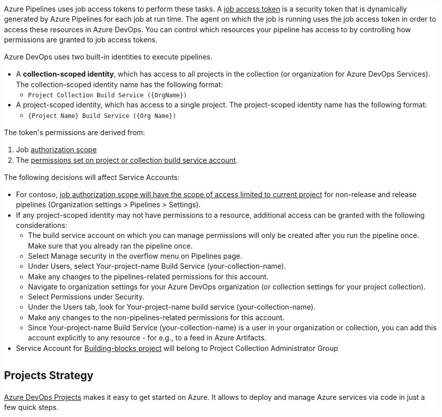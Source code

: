 Azure Pipelines uses job access tokens to perform these tasks. A [job access token](https://docs.microsoft.com/en-us/azure/devops/pipelines/process/access-tokens?view=azure-devops&tabs=yaml) is a security token that is dynamically generated by Azure Pipelines for each job at run time. The agent on which the job is running uses the job access token in order to access these resources in Azure DevOps. You can control which resources your pipeline has access to by controlling how permissions are granted to job access tokens.

Azure DevOps uses two built-in identities to execute pipelines.

- A **collection-scoped identity**, which has access to all projects in the collection (or organization for Azure DevOps Services). The collection-scoped identity name has the following format:
  - `Project Collection Build Service ({OrgName})`
- A project-scoped identity, which has access to a single project. The project-scoped identity name has the following format:
  - `{Project Name} Build Service ({Org Name})`

The token's permissions are derived from:
1. Job [authorization scope](https://docs.microsoft.com/en-us/azure/devops/pipelines/process/access-tokens?view=azure-devops&tabs=classic#job-authorization-scope) 
2. The [permissions set on project or collection build service account](https://docs.microsoft.com/en-us/azure/devops/pipelines/process/access-tokens?view=azure-devops&tabs=classic#manage-build-service-account-permissions).


The following decisions will affect Service Accounts:
- For contoso, [job authorization scope will have the scope of access limited to current project](https://docs.microsoft.com/en-us/azure/devops/pipelines/process/access-tokens?view=azure-devops&tabs=classic#job-authorization-scope) for non-release and release pipelines (Organization settings > Pipelines > Settings).
- If any project-scoped identity may not have permissions to a resource, additional access can be granted with the following considerations:
  - The build service account on which you can manage permissions will only be created after you run the pipeline once. Make sure that you already ran the pipeline once.
  - Select Manage security in the overflow menu on Pipelines page.
  - Under Users, select Your-project-name Build Service (your-collection-name).
  - Make any changes to the pipelines-related permissions for this account.
  - Navigate to organization settings for your Azure DevOps organization (or collection settings for your project collection).
  - Select Permissions under Security.
  - Under the Users tab, look for Your-project-name build service (your-collection-name).
  - Make any changes to the non-pipelines-related permissions for this account.
  - Since Your-project-name Build Service (your-collection-name) is a user in your organization or collection, you can add this account explicitly to any resource - for e.g., to a feed in Azure Artifacts.
- Service Account for [Building-blocks project](/Foundation-Design/Azure-DevOps-Organization/Building%2Dblocks-Project.md) will belong to Project Collection Administrator Group 


## Projects Strategy

[Azure DevOps Projects](https://docs.microsoft.com/en-us/azure/devops-project/overview) makes it easy to get started on Azure. It allows to deploy and manage Azure services via code in just a few quick steps.

